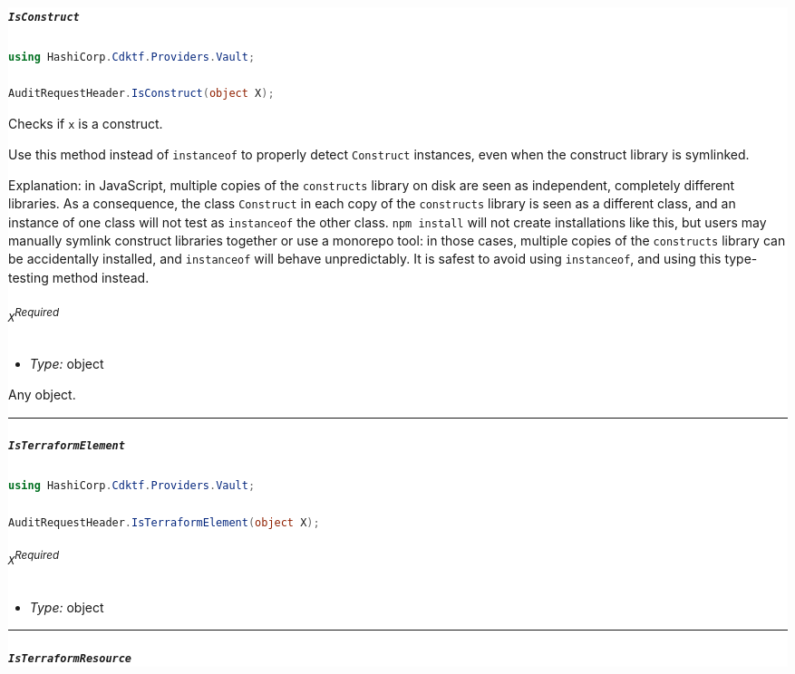 
##### `IsConstruct` <a name="IsConstruct" id="@cdktf/provider-vault.auditRequestHeader.AuditRequestHeader.isConstruct"></a>

```csharp
using HashiCorp.Cdktf.Providers.Vault;

AuditRequestHeader.IsConstruct(object X);
```

Checks if `x` is a construct.

Use this method instead of `instanceof` to properly detect `Construct`
instances, even when the construct library is symlinked.

Explanation: in JavaScript, multiple copies of the `constructs` library on
disk are seen as independent, completely different libraries. As a
consequence, the class `Construct` in each copy of the `constructs` library
is seen as a different class, and an instance of one class will not test as
`instanceof` the other class. `npm install` will not create installations
like this, but users may manually symlink construct libraries together or
use a monorepo tool: in those cases, multiple copies of the `constructs`
library can be accidentally installed, and `instanceof` will behave
unpredictably. It is safest to avoid using `instanceof`, and using
this type-testing method instead.

###### `X`<sup>Required</sup> <a name="X" id="@cdktf/provider-vault.auditRequestHeader.AuditRequestHeader.isConstruct.parameter.x"></a>

- *Type:* object

Any object.

---

##### `IsTerraformElement` <a name="IsTerraformElement" id="@cdktf/provider-vault.auditRequestHeader.AuditRequestHeader.isTerraformElement"></a>

```csharp
using HashiCorp.Cdktf.Providers.Vault;

AuditRequestHeader.IsTerraformElement(object X);
```

###### `X`<sup>Required</sup> <a name="X" id="@cdktf/provider-vault.auditRequestHeader.AuditRequestHeader.isTerraformElement.parameter.x"></a>

- *Type:* object

---

##### `IsTerraformResource` <a name="IsTerraformResource" id="@cdktf/provider-vault.auditRequestHeader.AuditRequestHeader.isTerraformResource"></a>
